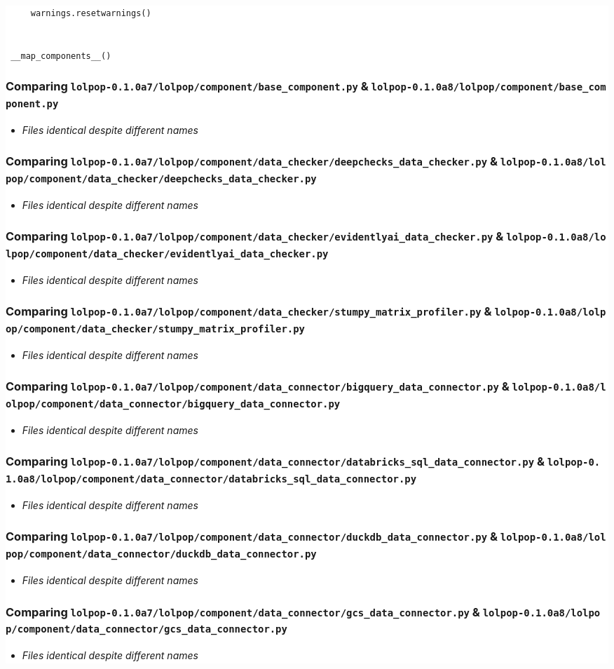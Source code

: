 ```diff
     warnings.resetwarnings()
 
 
 __map_components__()
```

### Comparing `lolpop-0.1.0a7/lolpop/component/base_component.py` & `lolpop-0.1.0a8/lolpop/component/base_component.py`

 * *Files identical despite different names*

### Comparing `lolpop-0.1.0a7/lolpop/component/data_checker/deepchecks_data_checker.py` & `lolpop-0.1.0a8/lolpop/component/data_checker/deepchecks_data_checker.py`

 * *Files identical despite different names*

### Comparing `lolpop-0.1.0a7/lolpop/component/data_checker/evidentlyai_data_checker.py` & `lolpop-0.1.0a8/lolpop/component/data_checker/evidentlyai_data_checker.py`

 * *Files identical despite different names*

### Comparing `lolpop-0.1.0a7/lolpop/component/data_checker/stumpy_matrix_profiler.py` & `lolpop-0.1.0a8/lolpop/component/data_checker/stumpy_matrix_profiler.py`

 * *Files identical despite different names*

### Comparing `lolpop-0.1.0a7/lolpop/component/data_connector/bigquery_data_connector.py` & `lolpop-0.1.0a8/lolpop/component/data_connector/bigquery_data_connector.py`

 * *Files identical despite different names*

### Comparing `lolpop-0.1.0a7/lolpop/component/data_connector/databricks_sql_data_connector.py` & `lolpop-0.1.0a8/lolpop/component/data_connector/databricks_sql_data_connector.py`

 * *Files identical despite different names*

### Comparing `lolpop-0.1.0a7/lolpop/component/data_connector/duckdb_data_connector.py` & `lolpop-0.1.0a8/lolpop/component/data_connector/duckdb_data_connector.py`

 * *Files identical despite different names*

### Comparing `lolpop-0.1.0a7/lolpop/component/data_connector/gcs_data_connector.py` & `lolpop-0.1.0a8/lolpop/component/data_connector/gcs_data_connector.py`

 * *Files identical despite different names*
